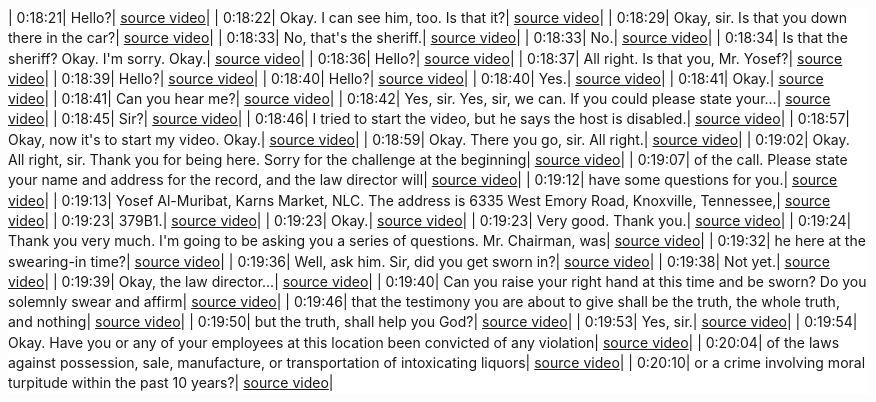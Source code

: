 | 0:18:21| Hello?| [source video](https://archive.org/details/co-com-r-267-200526-beer?start=1101)|
| 0:18:22| Okay. I can see him, too. Is that it?| [source video](https://archive.org/details/co-com-r-267-200526-beer?start=1102)|
| 0:18:29| Okay, sir. Is that you down there in the car?| [source video](https://archive.org/details/co-com-r-267-200526-beer?start=1109)|
| 0:18:33| No, that's the sheriff.| [source video](https://archive.org/details/co-com-r-267-200526-beer?start=1113)|
| 0:18:33| No.| [source video](https://archive.org/details/co-com-r-267-200526-beer?start=1113)|
| 0:18:34| Is that the sheriff? Okay. I'm sorry. Okay.| [source video](https://archive.org/details/co-com-r-267-200526-beer?start=1114)|
| 0:18:36| Hello?| [source video](https://archive.org/details/co-com-r-267-200526-beer?start=1116)|
| 0:18:37| All right. Is that you, Mr. Yosef?| [source video](https://archive.org/details/co-com-r-267-200526-beer?start=1117)|
| 0:18:39| Hello?| [source video](https://archive.org/details/co-com-r-267-200526-beer?start=1119)|
| 0:18:40| Hello?| [source video](https://archive.org/details/co-com-r-267-200526-beer?start=1120)|
| 0:18:40| Yes.| [source video](https://archive.org/details/co-com-r-267-200526-beer?start=1120)|
| 0:18:41| Okay.| [source video](https://archive.org/details/co-com-r-267-200526-beer?start=1121)|
| 0:18:41| Can you hear me?| [source video](https://archive.org/details/co-com-r-267-200526-beer?start=1121)|
| 0:18:42| Yes, sir. Yes, sir, we can. If you could please state your...| [source video](https://archive.org/details/co-com-r-267-200526-beer?start=1122)|
| 0:18:45| Sir?| [source video](https://archive.org/details/co-com-r-267-200526-beer?start=1125)|
| 0:18:46| I tried to start the video, but he says the host is disabled.| [source video](https://archive.org/details/co-com-r-267-200526-beer?start=1126)|
| 0:18:57| Okay, now it's to start my video. Okay.| [source video](https://archive.org/details/co-com-r-267-200526-beer?start=1137)|
| 0:18:59| Okay. There you go, sir. All right.| [source video](https://archive.org/details/co-com-r-267-200526-beer?start=1139)|
| 0:19:02| Okay. All right, sir. Thank you for being here. Sorry for the challenge at the beginning| [source video](https://archive.org/details/co-com-r-267-200526-beer?start=1142)|
| 0:19:07| of the call. Please state your name and address for the record, and the law director will| [source video](https://archive.org/details/co-com-r-267-200526-beer?start=1147)|
| 0:19:12| have some questions for you.| [source video](https://archive.org/details/co-com-r-267-200526-beer?start=1152)|
| 0:19:13| Yosef Al-Muribat, Karns Market, NLC. The address is 6335 West Emory Road, Knoxville, Tennessee,| [source video](https://archive.org/details/co-com-r-267-200526-beer?start=1153)|
| 0:19:23| 379B1.| [source video](https://archive.org/details/co-com-r-267-200526-beer?start=1163)|
| 0:19:23| Okay.| [source video](https://archive.org/details/co-com-r-267-200526-beer?start=1163)|
| 0:19:23| Very good. Thank you.| [source video](https://archive.org/details/co-com-r-267-200526-beer?start=1163)|
| 0:19:24| Thank you very much. I'm going to be asking you a series of questions. Mr. Chairman, was| [source video](https://archive.org/details/co-com-r-267-200526-beer?start=1164)|
| 0:19:32| he here at the swearing-in time?| [source video](https://archive.org/details/co-com-r-267-200526-beer?start=1172)|
| 0:19:36| Well, ask him. Sir, did you get sworn in?| [source video](https://archive.org/details/co-com-r-267-200526-beer?start=1176)|
| 0:19:38| Not yet.| [source video](https://archive.org/details/co-com-r-267-200526-beer?start=1178)|
| 0:19:39| Okay, the law director...| [source video](https://archive.org/details/co-com-r-267-200526-beer?start=1179)|
| 0:19:40| Can you raise your right hand at this time and be sworn? Do you solemnly swear and affirm| [source video](https://archive.org/details/co-com-r-267-200526-beer?start=1180)|
| 0:19:46| that the testimony you are about to give shall be the truth, the whole truth, and nothing| [source video](https://archive.org/details/co-com-r-267-200526-beer?start=1186)|
| 0:19:50| but the truth, shall help you God?| [source video](https://archive.org/details/co-com-r-267-200526-beer?start=1190)|
| 0:19:53| Yes, sir.| [source video](https://archive.org/details/co-com-r-267-200526-beer?start=1193)|
| 0:19:54| Okay. Have you or any of your employees at this location been convicted of any violation| [source video](https://archive.org/details/co-com-r-267-200526-beer?start=1194)|
| 0:20:04| of the laws against possession, sale, manufacture, or transportation of intoxicating liquors| [source video](https://archive.org/details/co-com-r-267-200526-beer?start=1204)|
| 0:20:10| or a crime involving moral turpitude within the past 10 years?| [source video](https://archive.org/details/co-com-r-267-200526-beer?start=1210)|